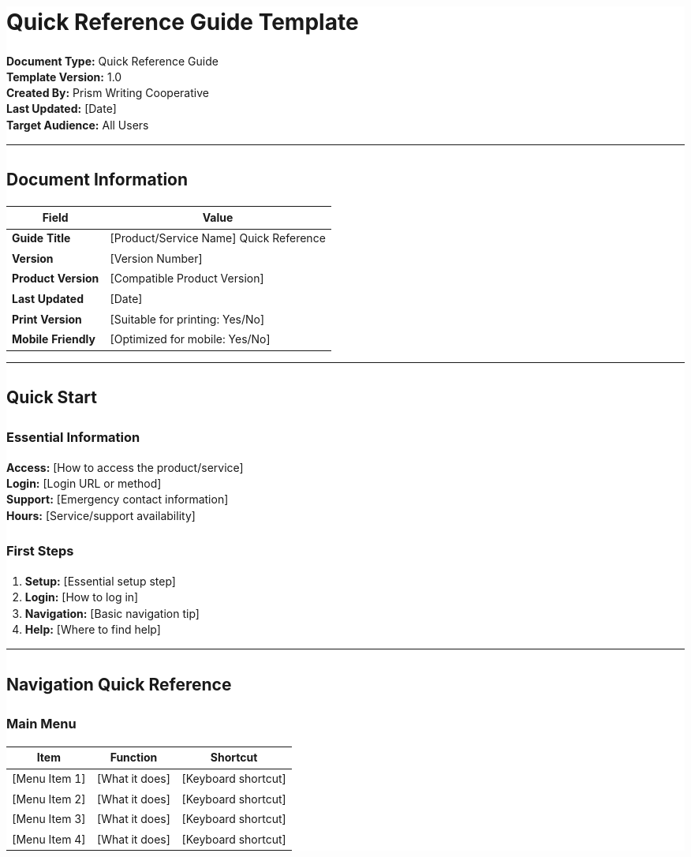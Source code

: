 # Quick Reference Guide Template

**Document Type:** Quick Reference Guide  
**Template Version:** 1.0  
**Created By:** Prism Writing Cooperative  
**Last Updated:** [Date]  
**Target Audience:** All Users  

---

## Document Information

| Field | Value |
|-------|--------|
| **Guide Title** | [Product/Service Name] Quick Reference |
| **Version** | [Version Number] |
| **Product Version** | [Compatible Product Version] |
| **Last Updated** | [Date] |
| **Print Version** | [Suitable for printing: Yes/No] |
| **Mobile Friendly** | [Optimized for mobile: Yes/No] |

---

## Quick Start

### Essential Information

**Access:** [How to access the product/service]  
**Login:** [Login URL or method]  
**Support:** [Emergency contact information]  
**Hours:** [Service/support availability]

### First Steps

1. **Setup:** [Essential setup step]
2. **Login:** [How to log in]
3. **Navigation:** [Basic navigation tip]
4. **Help:** [Where to find help]

---

## Navigation Quick Reference

### Main Menu

| Item | Function | Shortcut |
|------|----------|----------|
| [Menu Item 1] | [What it does] | [Keyboard shortcut] |
| [Menu Item 2] | [What it does] | [Keyboard shortcut] |
| [Menu Item 3] | [What it does] | [Keyboard shortcut] |
| [Menu Item 4] | [What it does] | [Keyboard shortcut] |

